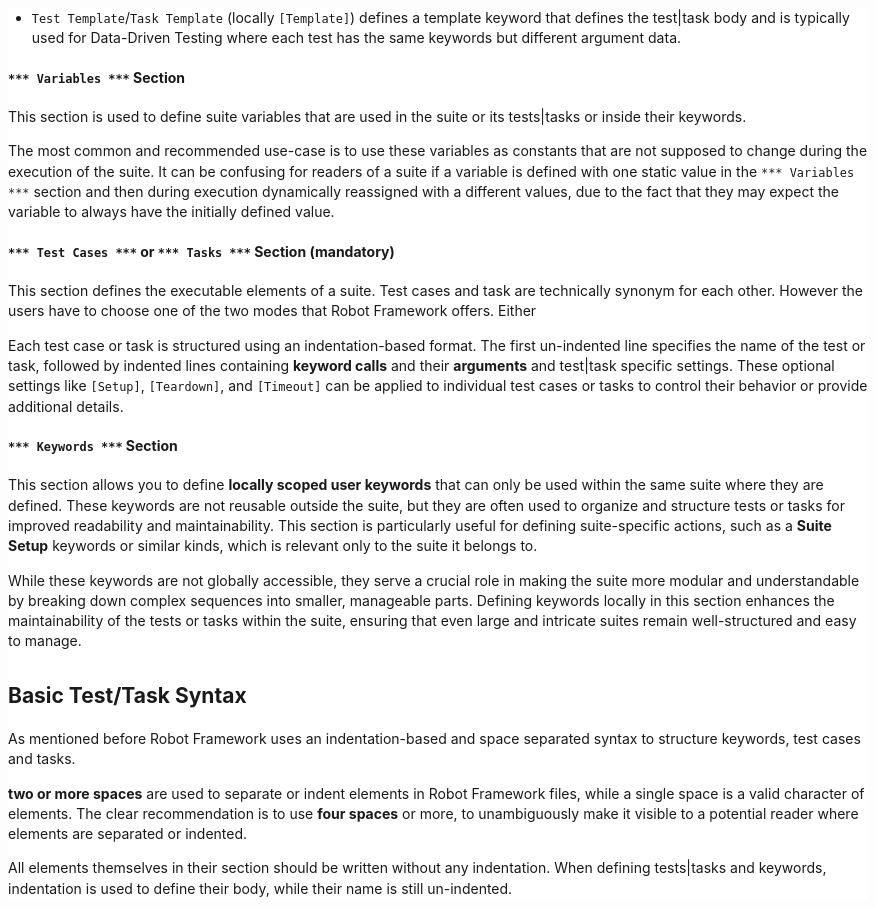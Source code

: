 - `Test Template`/`Task Template` (locally `[Template]`) defines a template keyword that defines the test|task body and is typically used for Data-Driven Testing where each test has the same keywords but different argument data.


#### `*** Variables ***` Section

This section is used to define suite variables that are used in the suite or its tests|tasks or inside their keywords.

The most common and recommended use-case is to use these variables as constants that are not supposed to change during the execution of the suite.
It can be confusing for readers of a suite if a variable is defined with one static value in the `*** Variables ***` section and then during execution dynamically reassigned with a different values, due to the fact that they may expect the variable to always have the initially defined value.

#### `*** Test Cases ***` or `*** Tasks ***` Section (mandatory)

This section defines the executable elements of a suite.
Test cases and task are technically synonym for each other.
However the users have to choose one of the two modes that Robot Framework offers.
Either

Each test case or task is structured using an indentation-based format. The first un-indented line specifies the name of the test or task, followed by indented lines containing **keyword calls** and their **arguments** and test|task specific settings.
These optional settings like `[Setup]`, `[Teardown]`, and `[Timeout]` can be applied to individual test cases or tasks to control their behavior or provide additional details.

#### `*** Keywords ***` Section

This section allows you to define **locally scoped user keywords** that can only be used within the same suite where they are defined. These keywords are not reusable outside the suite, but they are often used to organize and structure tests or tasks for improved readability and maintainability. This section is particularly useful for defining suite-specific actions, such as a **Suite Setup** keywords or similar kinds, which is relevant only to the suite it belongs to.

While these keywords are not globally accessible, they serve a crucial role in making the suite more modular and understandable by breaking down complex sequences into smaller, manageable parts. Defining keywords locally in this section enhances the maintainability of the tests or tasks within the suite, ensuring that even large and intricate suites remain well-structured and easy to manage.


## Basic Test/Task Syntax

As mentioned before Robot Framework uses an indentation-based and space separated syntax to structure keywords, test cases and tasks.

**two or more spaces** are used to separate or indent elements in Robot Framework files, while a single space is a valid character of elements.
The clear recommendation is to use **four spaces** or more, to unambiguously make it visible to a potential reader where elements are separated or indented.

All elements themselves in their section should be written without any indentation.
When defining tests|tasks and keywords, indentation is used to define their body, while their name is still un-indented.
